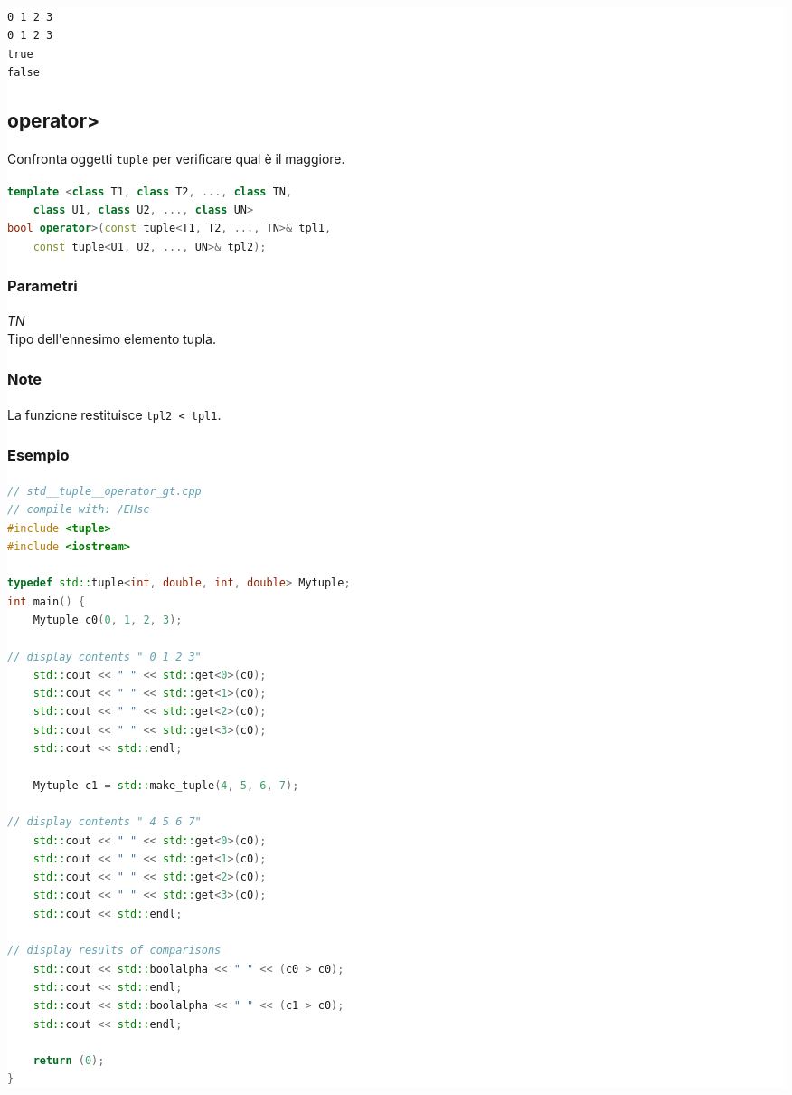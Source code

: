 ```Output
0 1 2 3
0 1 2 3
true
false
```

## <a name="op_gt"></a>  operator&gt;

Confronta oggetti `tuple` per verificare qual è il maggiore.

```cpp
template <class T1, class T2, ..., class TN,
    class U1, class U2, ..., class UN>
bool operator>(const tuple<T1, T2, ..., TN>& tpl1,
    const tuple<U1, U2, ..., UN>& tpl2);
```

### <a name="parameters"></a>Parametri

*TN*<br/>
Tipo dell'ennesimo elemento tupla.

### <a name="remarks"></a>Note

La funzione restituisce `tpl2 < tpl1`.

### <a name="example"></a>Esempio

```cpp
// std__tuple__operator_gt.cpp
// compile with: /EHsc
#include <tuple>
#include <iostream>

typedef std::tuple<int, double, int, double> Mytuple;
int main() {
    Mytuple c0(0, 1, 2, 3);

// display contents " 0 1 2 3"
    std::cout << " " << std::get<0>(c0);
    std::cout << " " << std::get<1>(c0);
    std::cout << " " << std::get<2>(c0);
    std::cout << " " << std::get<3>(c0);
    std::cout << std::endl;

    Mytuple c1 = std::make_tuple(4, 5, 6, 7);

// display contents " 4 5 6 7"
    std::cout << " " << std::get<0>(c0);
    std::cout << " " << std::get<1>(c0);
    std::cout << " " << std::get<2>(c0);
    std::cout << " " << std::get<3>(c0);
    std::cout << std::endl;

// display results of comparisons
    std::cout << std::boolalpha << " " << (c0 > c0);
    std::cout << std::endl;
    std::cout << std::boolalpha << " " << (c1 > c0);
    std::cout << std::endl;

    return (0);
}
```
